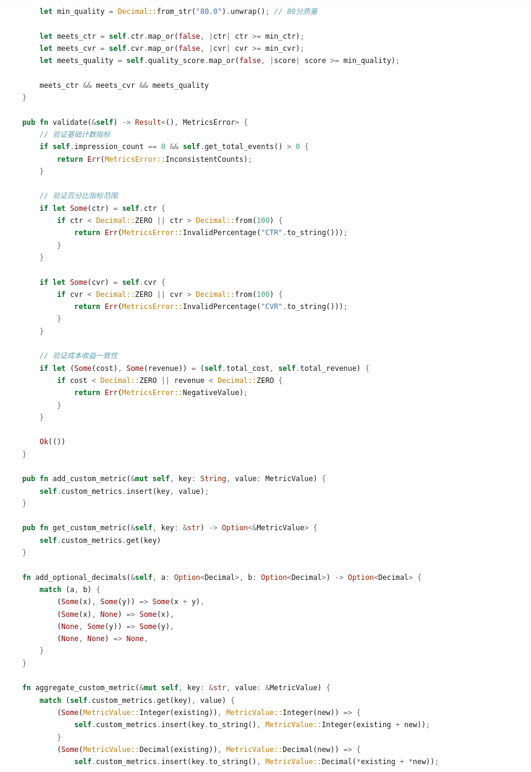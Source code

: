```rust
        let min_quality = Decimal::from_str("80.0").unwrap(); // 80分质量
        
        let meets_ctr = self.ctr.map_or(false, |ctr| ctr >= min_ctr);
        let meets_cvr = self.cvr.map_or(false, |cvr| cvr >= min_cvr);
        let meets_quality = self.quality_score.map_or(false, |score| score >= min_quality);
        
        meets_ctr && meets_cvr && meets_quality
    }
    
    pub fn validate(&self) -> Result<(), MetricsError> {
        // 验证基础计数指标
        if self.impression_count == 0 && self.get_total_events() > 0 {
            return Err(MetricsError::InconsistentCounts);
        }
        
        // 验证百分比指标范围
        if let Some(ctr) = self.ctr {
            if ctr < Decimal::ZERO || ctr > Decimal::from(100) {
                return Err(MetricsError::InvalidPercentage("CTR".to_string()));
            }
        }
        
        if let Some(cvr) = self.cvr {
            if cvr < Decimal::ZERO || cvr > Decimal::from(100) {
                return Err(MetricsError::InvalidPercentage("CVR".to_string()));
            }
        }
        
        // 验证成本收益一致性
        if let (Some(cost), Some(revenue)) = (self.total_cost, self.total_revenue) {
            if cost < Decimal::ZERO || revenue < Decimal::ZERO {
                return Err(MetricsError::NegativeValue);
            }
        }
        
        Ok(())
    }
    
    pub fn add_custom_metric(&mut self, key: String, value: MetricValue) {
        self.custom_metrics.insert(key, value);
    }
    
    pub fn get_custom_metric(&self, key: &str) -> Option<&MetricValue> {
        self.custom_metrics.get(key)
    }
    
    fn add_optional_decimals(&self, a: Option<Decimal>, b: Option<Decimal>) -> Option<Decimal> {
        match (a, b) {
            (Some(x), Some(y)) => Some(x + y),
            (Some(x), None) => Some(x),
            (None, Some(y)) => Some(y),
            (None, None) => None,
        }
    }
    
    fn aggregate_custom_metric(&mut self, key: &str, value: &MetricValue) {
        match (self.custom_metrics.get(key), value) {
            (Some(MetricValue::Integer(existing)), MetricValue::Integer(new)) => {
                self.custom_metrics.insert(key.to_string(), MetricValue::Integer(existing + new));
            }
            (Some(MetricValue::Decimal(existing)), MetricValue::Decimal(new)) => {
                self.custom_metrics.insert(key.to_string(), MetricValue::Decimal(*existing + *new));
```